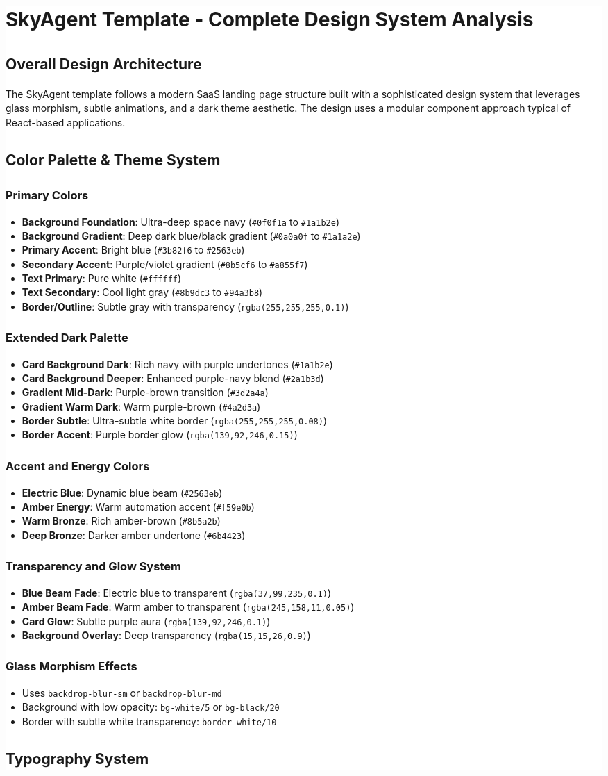 # **SkyAgent Template \- Complete Design System Analysis**

## **Overall Design Architecture**

The SkyAgent template follows a modern SaaS landing page structure built with a sophisticated design system that leverages glass morphism, subtle animations, and a dark theme aesthetic. The design uses a modular component approach typical of React-based applications.

## **Color Palette & Theme System**

### **Primary Colors**

* **Background Foundation**: Ultra-deep space navy (`#0f0f1a` to `#1a1b2e`)  
* **Background Gradient**: Deep dark blue/black gradient (`#0a0a0f` to `#1a1a2e`)  
* **Primary Accent**: Bright blue (`#3b82f6` to `#2563eb`)  
* **Secondary Accent**: Purple/violet gradient (`#8b5cf6` to `#a855f7`)  
* **Text Primary**: Pure white (`#ffffff`)  
* **Text Secondary**: Cool light gray (`#8b9dc3` to `#94a3b8`)  
* **Border/Outline**: Subtle gray with transparency (`rgba(255,255,255,0.1)`)

### **Extended Dark Palette**

* **Card Background Dark**: Rich navy with purple undertones (`#1a1b2e`)  
* **Card Background Deeper**: Enhanced purple-navy blend (`#2a1b3d`)  
* **Gradient Mid-Dark**: Purple-brown transition (`#3d2a4a`)  
* **Gradient Warm Dark**: Warm purple-brown (`#4a2d3a`)  
* **Border Subtle**: Ultra-subtle white border (`rgba(255,255,255,0.08)`)  
* **Border Accent**: Purple border glow (`rgba(139,92,246,0.15)`)

### **Accent and Energy Colors**

* **Electric Blue**: Dynamic blue beam (`#2563eb`)  
* **Amber Energy**: Warm automation accent (`#f59e0b`)  
* **Warm Bronze**: Rich amber-brown (`#8b5a2b`)  
* **Deep Bronze**: Darker amber undertone (`#6b4423`)

### **Transparency and Glow System**

* **Blue Beam Fade**: Electric blue to transparent (`rgba(37,99,235,0.1)`)  
* **Amber Beam Fade**: Warm amber to transparent (`rgba(245,158,11,0.05)`)  
* **Card Glow**: Subtle purple aura (`rgba(139,92,246,0.1)`)  
* **Background Overlay**: Deep transparency (`rgba(15,15,26,0.9)`)

### **Glass Morphism Effects**

* Uses `backdrop-blur-sm` or `backdrop-blur-md`  
* Background with low opacity: `bg-white/5` or `bg-black/20`  
* Border with subtle white transparency: `border-white/10`

## **Typography System**
